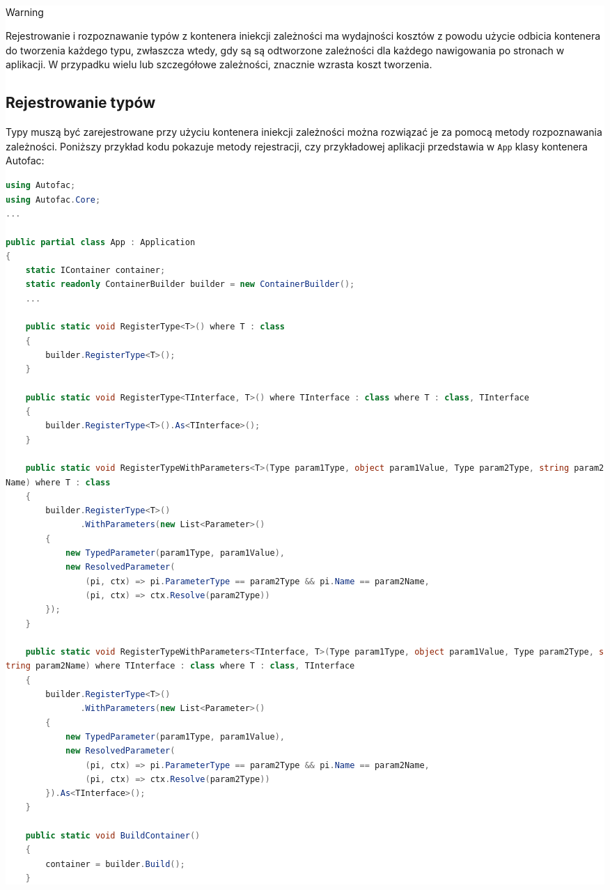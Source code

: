 > [!WARNING]
> Rejestrowanie i rozpoznawanie typów z kontenera iniekcji zależności ma wydajności kosztów z powodu użycie odbicia kontenera do tworzenia każdego typu, zwłaszcza wtedy, gdy są są odtworzone zależności dla każdego nawigowania po stronach w aplikacji. W przypadku wielu lub szczegółowe zależności, znacznie wzrasta koszt tworzenia.

## <a name="registering-types"></a>Rejestrowanie typów

Typy muszą być zarejestrowane przy użyciu kontenera iniekcji zależności można rozwiązać je za pomocą metody rozpoznawania zależności. Poniższy przykład kodu pokazuje metody rejestracji, czy przykładowej aplikacji przedstawia w `App` klasy kontenera Autofac:

```csharp
using Autofac;
using Autofac.Core;
...

public partial class App : Application
{
    static IContainer container;
    static readonly ContainerBuilder builder = new ContainerBuilder();
    ...

    public static void RegisterType<T>() where T : class
    {
        builder.RegisterType<T>();
    }

    public static void RegisterType<TInterface, T>() where TInterface : class where T : class, TInterface
    {
        builder.RegisterType<T>().As<TInterface>();
    }

    public static void RegisterTypeWithParameters<T>(Type param1Type, object param1Value, Type param2Type, string param2Name) where T : class
    {
        builder.RegisterType<T>()
               .WithParameters(new List<Parameter>()
        {
            new TypedParameter(param1Type, param1Value),
            new ResolvedParameter(
                (pi, ctx) => pi.ParameterType == param2Type && pi.Name == param2Name,
                (pi, ctx) => ctx.Resolve(param2Type))
        });
    }

    public static void RegisterTypeWithParameters<TInterface, T>(Type param1Type, object param1Value, Type param2Type, string param2Name) where TInterface : class where T : class, TInterface
    {
        builder.RegisterType<T>()
               .WithParameters(new List<Parameter>()
        {
            new TypedParameter(param1Type, param1Value),
            new ResolvedParameter(
                (pi, ctx) => pi.ParameterType == param2Type && pi.Name == param2Name,
                (pi, ctx) => ctx.Resolve(param2Type))
        }).As<TInterface>();
    }

    public static void BuildContainer()
    {
        container = builder.Build();
    }
```